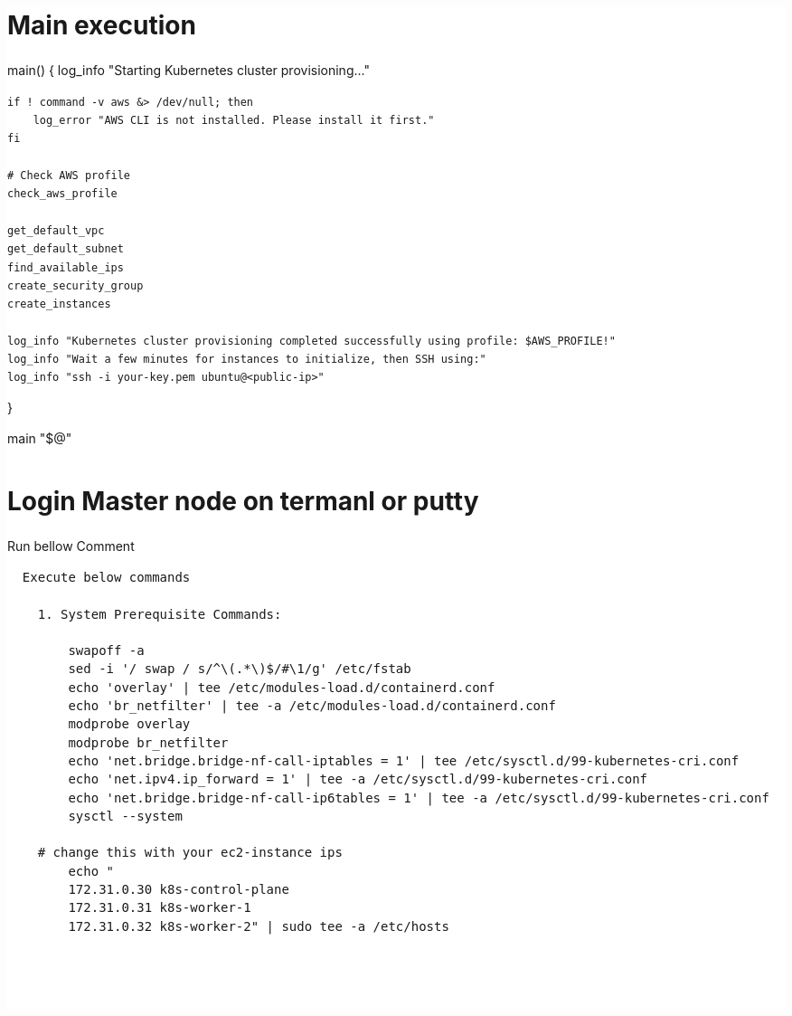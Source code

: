 # Main execution
main() {
    log_info "Starting Kubernetes cluster provisioning..."
    
    if ! command -v aws &> /dev/null; then
        log_error "AWS CLI is not installed. Please install it first."
    fi
    
    # Check AWS profile
    check_aws_profile
    
    get_default_vpc
    get_default_subnet
    find_available_ips
    create_security_group
    create_instances
    
    log_info "Kubernetes cluster provisioning completed successfully using profile: $AWS_PROFILE!"
    log_info "Wait a few minutes for instances to initialize, then SSH using:"
    log_info "ssh -i your-key.pem ubuntu@<public-ip>"
}

main "$@"
</pre>
# Login Master node on termanl or putty
Run bellow Comment
<pre>
  Execute below commands 

	1. System Prerequisite Commands:

		swapoff -a
		sed -i '/ swap / s/^\(.*\)$/#\1/g' /etc/fstab
		echo 'overlay' | tee /etc/modules-load.d/containerd.conf
		echo 'br_netfilter' | tee -a /etc/modules-load.d/containerd.conf
		modprobe overlay
		modprobe br_netfilter
		echo 'net.bridge.bridge-nf-call-iptables = 1' | tee /etc/sysctl.d/99-kubernetes-cri.conf
		echo 'net.ipv4.ip_forward = 1' | tee -a /etc/sysctl.d/99-kubernetes-cri.conf
		echo 'net.bridge.bridge-nf-call-ip6tables = 1' | tee -a /etc/sysctl.d/99-kubernetes-cri.conf
		sysctl --system

	# change this with your ec2-instance ips
		echo "
		172.31.0.30 k8s-control-plane
		172.31.0.31 k8s-worker-1
		172.31.0.32 k8s-worker-2" | sudo tee -a /etc/hosts

